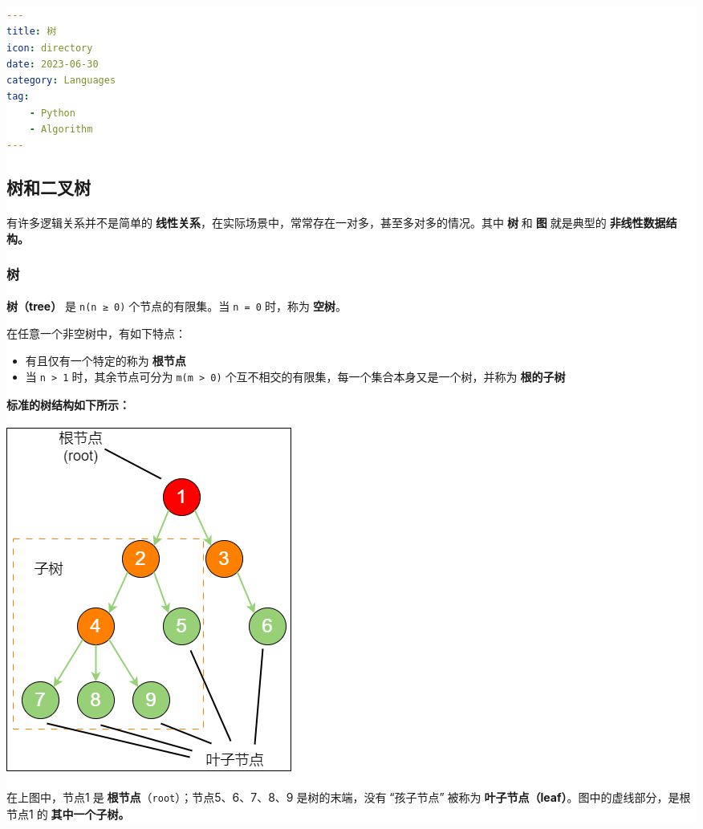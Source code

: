 ```yaml
---
title: 树
icon: directory
date: 2023-06-30
category: Languages
tag:
    - Python
    - Algorithm
---
```


## 树和二叉树

有许多逻辑关系并不是简单的 **线性关系**，在实际场景中，常常存在一对多，甚至多对多的情况。其中 **树** 和 **图** 就是典型的 **非线性数据结构。**

### 树

**树（tree）** 是 `n(n ≥ 0)` 个节点的有限集。当 `n = 0` 时，称为 **空树**。

在任意一个非空树中，有如下特点：

- 有且仅有一个特定的称为 **根节点**
- 当 `n > 1` 时，其余节点可分为 `m(m > 0)` 个互不相交的有限集，每一个集合本身又是一个树，并称为 **根的子树**

**标准的树结构如下所示：**

![tree_structure](./assets/tree_structure.png)

在上图中，节点1 是 **根节点**（`root`）；节点5、6、7、8、9 是树的末端，没有 “孩子节点” 被称为 **叶子节点（leaf）**。图中的虚线部分，是根节点1 的 **其中一个子树。**
